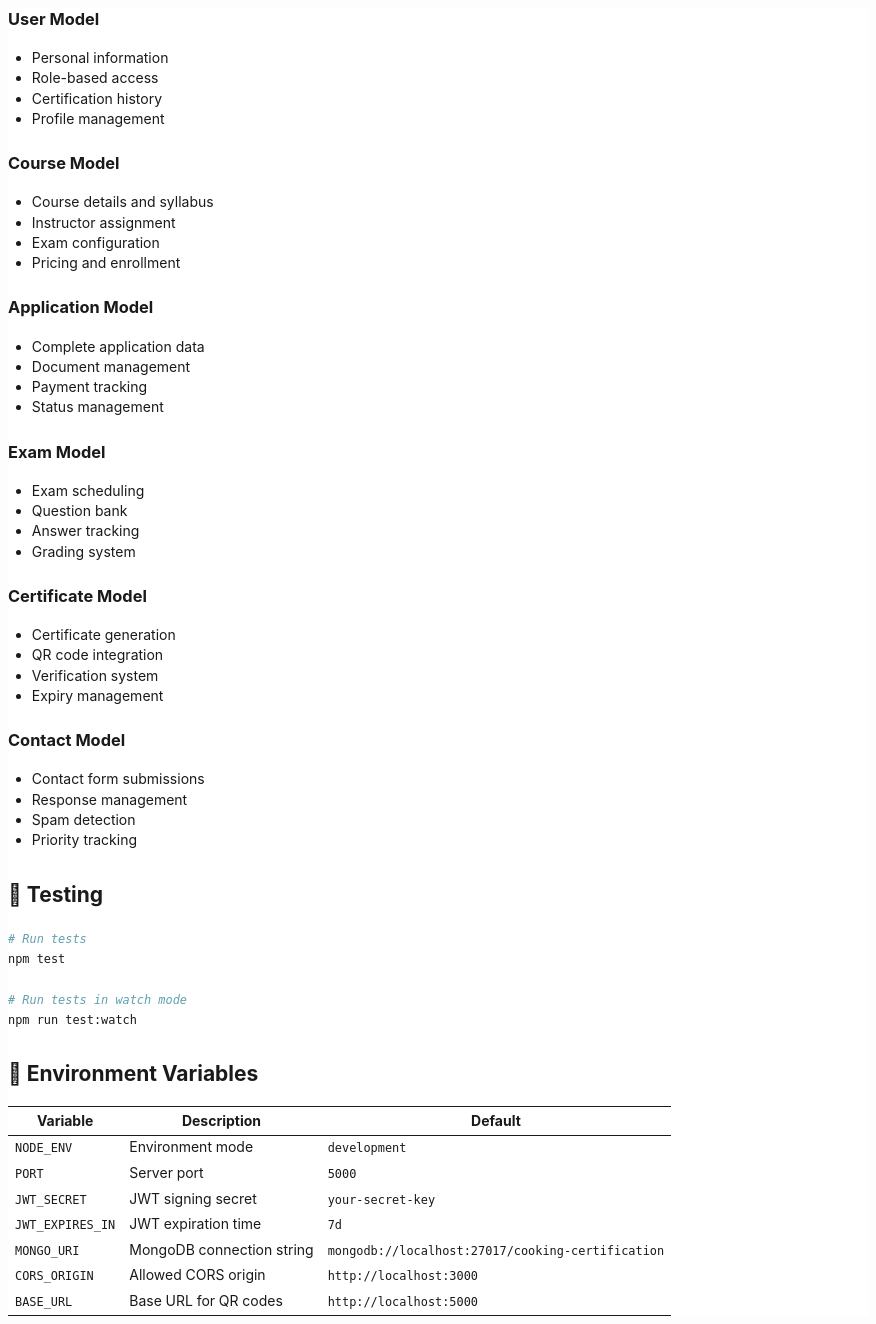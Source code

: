 ### User Model
- Personal information
- Role-based access
- Certification history
- Profile management

### Course Model
- Course details and syllabus
- Instructor assignment
- Exam configuration
- Pricing and enrollment

### Application Model
- Complete application data
- Document management
- Payment tracking
- Status management

### Exam Model
- Exam scheduling
- Question bank
- Answer tracking
- Grading system

### Certificate Model
- Certificate generation
- QR code integration
- Verification system
- Expiry management

### Contact Model
- Contact form submissions
- Response management
- Spam detection
- Priority tracking

## 🧪 Testing

```bash
# Run tests
npm test

# Run tests in watch mode
npm run test:watch
```

## 📝 Environment Variables

| Variable | Description | Default |
|----------|-------------|---------|
| `NODE_ENV` | Environment mode | `development` |
| `PORT` | Server port | `5000` |
| `JWT_SECRET` | JWT signing secret | `your-secret-key` |
| `JWT_EXPIRES_IN` | JWT expiration time | `7d` |
| `MONGO_URI` | MongoDB connection string | `mongodb://localhost:27017/cooking-certification` |
| `CORS_ORIGIN` | Allowed CORS origin | `http://localhost:3000` |
| `BASE_URL` | Base URL for QR codes | `http://localhost:5000` |